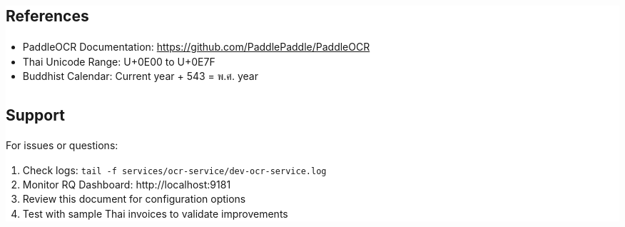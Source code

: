 ## References

- PaddleOCR Documentation: https://github.com/PaddlePaddle/PaddleOCR
- Thai Unicode Range: U+0E00 to U+0E7F
- Buddhist Calendar: Current year + 543 = พ.ศ. year

## Support

For issues or questions:
1. Check logs: `tail -f services/ocr-service/dev-ocr-service.log`
2. Monitor RQ Dashboard: http://localhost:9181
3. Review this document for configuration options
4. Test with sample Thai invoices to validate improvements